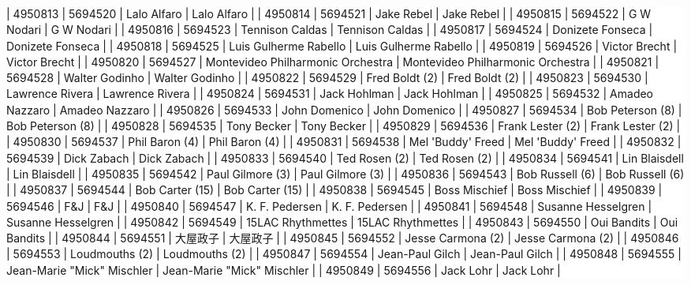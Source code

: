 | 4950813 | 5694520 | Lalo Alfaro | Lalo Alfaro |
| 4950814 | 5694521 | Jake Rebel | Jake Rebel |
| 4950815 | 5694522 | G W Nodari | G W Nodari |
| 4950816 | 5694523 | Tennison Caldas | Tennison Caldas |
| 4950817 | 5694524 | Donizete Fonseca | Donizete Fonseca |
| 4950818 | 5694525 | Luis Gulherme Rabello | Luis Gulherme Rabello |
| 4950819 | 5694526 | Victor Brecht | Victor Brecht |
| 4950820 | 5694527 | Montevideo Philharmonic Orchestra | Montevideo Philharmonic Orchestra |
| 4950821 | 5694528 | Walter Godinho | Walter Godinho |
| 4950822 | 5694529 | Fred Boldt (2) | Fred Boldt (2) |
| 4950823 | 5694530 | Lawrence Rivera | Lawrence Rivera |
| 4950824 | 5694531 | Jack Hohlman | Jack Hohlman |
| 4950825 | 5694532 | Amadeo Nazzaro | Amadeo Nazzaro |
| 4950826 | 5694533 | John Domenico | John Domenico |
| 4950827 | 5694534 | Bob Peterson (8) | Bob Peterson (8) |
| 4950828 | 5694535 | Tony Becker | Tony Becker |
| 4950829 | 5694536 | Frank Lester (2) | Frank Lester (2) |
| 4950830 | 5694537 | Phil Baron (4) | Phil Baron (4) |
| 4950831 | 5694538 | Mel 'Buddy' Freed | Mel 'Buddy' Freed |
| 4950832 | 5694539 | Dick Zabach | Dick Zabach |
| 4950833 | 5694540 | Ted Rosen (2) | Ted Rosen (2) |
| 4950834 | 5694541 | Lin Blaisdell | Lin Blaisdell |
| 4950835 | 5694542 | Paul Gilmore (3) | Paul Gilmore (3) |
| 4950836 | 5694543 | Bob Russell (6) | Bob Russell (6) |
| 4950837 | 5694544 | Bob Carter (15) | Bob Carter (15) |
| 4950838 | 5694545 | Boss Mischief | Boss Mischief |
| 4950839 | 5694546 | F&J | F&J |
| 4950840 | 5694547 | K. F. Pedersen | K. F. Pedersen |
| 4950841 | 5694548 | Susanne Hesselgren | Susanne Hesselgren |
| 4950842 | 5694549 | 15LAC Rhythmettes | 15LAC Rhythmettes |
| 4950843 | 5694550 | Oui Bandits | Oui Bandits |
| 4950844 | 5694551 | 大屋政子 | 大屋政子 |
| 4950845 | 5694552 | Jesse Carmona (2) | Jesse Carmona (2) |
| 4950846 | 5694553 | Loudmouths (2) | Loudmouths (2) |
| 4950847 | 5694554 | Jean-Paul Gilch | Jean-Paul Gilch |
| 4950848 | 5694555 | Jean-Marie "Mick" Mischler | Jean-Marie "Mick" Mischler |
| 4950849 | 5694556 | Jack Lohr | Jack Lohr |